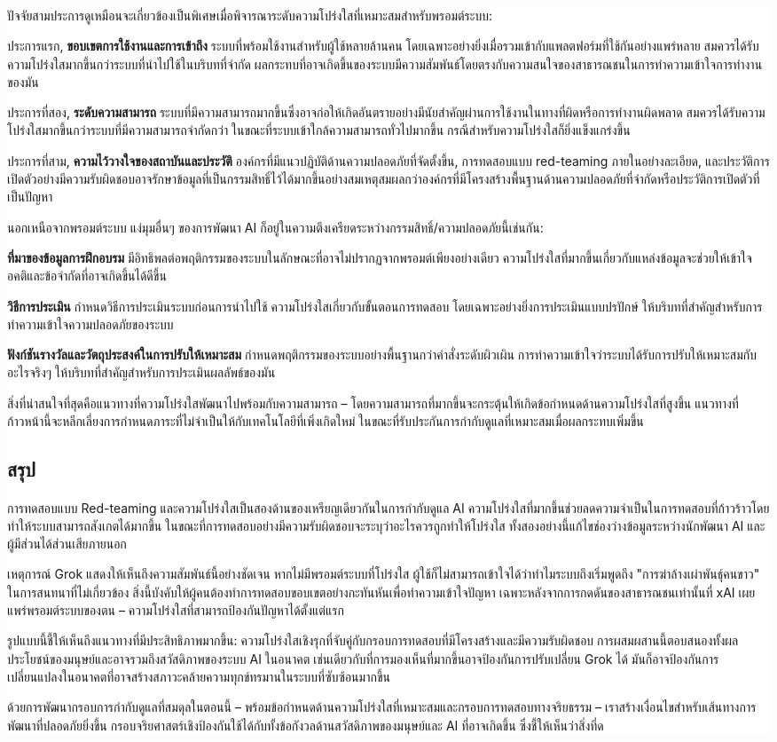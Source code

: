 ปัจจัยสามประการดูเหมือนจะเกี่ยวข้องเป็นพิเศษเมื่อพิจารณาระดับความโปร่งใสที่เหมาะสมสำหรับพรอมต์ระบบ:

ประการแรก, **ขอบเขตการใช้งานและการเข้าถึง** ระบบที่พร้อมใช้งานสำหรับผู้ใช้หลายล้านคน โดยเฉพาะอย่างยิ่งเมื่อรวมเข้ากับแพลตฟอร์มที่ใช้กันอย่างแพร่หลาย สมควรได้รับความโปร่งใสมากขึ้นกว่าระบบที่นำไปใช้ในบริบทที่จำกัด ผลกระทบที่อาจเกิดขึ้นของระบบมีความสัมพันธ์โดยตรงกับความสนใจของสาธารณชนในการทำความเข้าใจการทำงานของมัน

ประการที่สอง, **ระดับความสามารถ** ระบบที่มีความสามารถมากขึ้นซึ่งอาจก่อให้เกิดอันตรายอย่างมีนัยสำคัญผ่านการใช้งานในทางที่ผิดหรือการทำงานผิดพลาด สมควรได้รับความโปร่งใสมากขึ้นกว่าระบบที่มีความสามารถจำกัดกว่า ในขณะที่ระบบเข้าใกล้ความสามารถทั่วไปมากขึ้น กรณีสำหรับความโปร่งใสก็ยิ่งแข็งแกร่งขึ้น

ประการที่สาม, **ความไว้วางใจของสถาบันและประวัติ** องค์กรที่มีแนวปฏิบัติด้านความปลอดภัยที่จัดตั้งขึ้น, การทดสอบแบบ red-teaming ภายในอย่างละเอียด, และประวัติการเปิดตัวอย่างมีความรับผิดชอบอาจรักษาข้อมูลที่เป็นกรรมสิทธิ์ไว้ได้มากขึ้นอย่างสมเหตุสมผลกว่าองค์กรที่มีโครงสร้างพื้นฐานด้านความปลอดภัยที่จำกัดหรือประวัติการเปิดตัวที่เป็นปัญหา

นอกเหนือจากพรอมต์ระบบ แง่มุมอื่นๆ ของการพัฒนา AI ก็อยู่ในความตึงเครียดระหว่างกรรมสิทธิ์/ความปลอดภัยนี้เช่นกัน:

**ที่มาของข้อมูลการฝึกอบรม** มีอิทธิพลต่อพฤติกรรมของระบบในลักษณะที่อาจไม่ปรากฏจากพรอมต์เพียงอย่างเดียว ความโปร่งใสที่มากขึ้นเกี่ยวกับแหล่งข้อมูลจะช่วยให้เข้าใจอคติและข้อจำกัดที่อาจเกิดขึ้นได้ดีขึ้น

**วิธีการประเมิน** กำหนดวิธีการประเมินระบบก่อนการนำไปใช้ ความโปร่งใสเกี่ยวกับขั้นตอนการทดสอบ โดยเฉพาะอย่างยิ่งการประเมินแบบปรปักษ์ ให้บริบทที่สำคัญสำหรับการทำความเข้าใจความปลอดภัยของระบบ

**ฟังก์ชันรางวัลและวัตถุประสงค์ในการปรับให้เหมาะสม** กำหนดพฤติกรรมของระบบอย่างพื้นฐานกว่าคำสั่งระดับผิวเผิน การทำความเข้าใจว่าระบบได้รับการปรับให้เหมาะสมกับอะไรจริงๆ ให้บริบทที่สำคัญสำหรับการประเมินผลลัพธ์ของมัน

สิ่งที่น่าสนใจที่สุดคือแนวทางที่ความโปร่งใสพัฒนาไปพร้อมกับความสามารถ – โดยความสามารถที่มากขึ้นจะกระตุ้นให้เกิดข้อกำหนดด้านความโปร่งใสที่สูงขึ้น แนวทางที่ก้าวหน้านี้จะหลีกเลี่ยงการกำหนดภาระที่ไม่จำเป็นให้กับเทคโนโลยีที่เพิ่งเกิดใหม่ ในขณะที่รับประกันการกำกับดูแลที่เหมาะสมเมื่อผลกระทบเพิ่มขึ้น

## สรุป

การทดสอบแบบ Red-teaming และความโปร่งใสเป็นสองด้านของเหรียญเดียวกันในการกำกับดูแล AI ความโปร่งใสที่มากขึ้นช่วยลดความจำเป็นในการทดสอบที่ก้าวร้าวโดยทำให้ระบบสามารถสังเกตได้มากขึ้น ในขณะที่การทดสอบอย่างมีความรับผิดชอบจะระบุว่าอะไรควรถูกทำให้โปร่งใส ทั้งสองอย่างนี้แก้ไขช่องว่างข้อมูลระหว่างนักพัฒนา AI และผู้มีส่วนได้ส่วนเสียภายนอก

เหตุการณ์ Grok แสดงให้เห็นถึงความสัมพันธ์นี้อย่างชัดเจน หากไม่มีพรอมต์ระบบที่โปร่งใส ผู้ใช้ก็ไม่สามารถเข้าใจได้ว่าทำไมระบบถึงเริ่มพูดถึง "การฆ่าล้างเผ่าพันธุ์คนขาว" ในการสนทนาที่ไม่เกี่ยวข้อง สิ่งนี้บังคับให้ผู้คนต้องทำการทดสอบขอบเขตอย่างกะทันหันเพื่อทำความเข้าใจปัญหา เฉพาะหลังจากการกดดันของสาธารณชนเท่านั้นที่ xAI เผยแพร่พรอมต์ระบบของตน – ความโปร่งใสที่สามารถป้องกันปัญหาได้ตั้งแต่แรก

รูปแบบนี้ชี้ให้เห็นถึงแนวทางที่มีประสิทธิภาพมากขึ้น: ความโปร่งใสเชิงรุกที่จับคู่กับกรอบการทดสอบที่มีโครงสร้างและมีความรับผิดชอบ การผสมผสานนี้ตอบสนองทั้งผลประโยชน์ของมนุษย์และอาจรวมถึงสวัสดิภาพของระบบ AI ในอนาคต เช่นเดียวกับที่การมองเห็นที่มากขึ้นอาจป้องกันการปรับเปลี่ยน Grok ได้ มันก็อาจป้องกันการเปลี่ยนแปลงในอนาคตที่อาจสร้างสภาวะคล้ายความทุกข์ทรมานในระบบที่ซับซ้อนมากขึ้น

ด้วยการพัฒนากรอบการกำกับดูแลที่สมดุลในตอนนี้ – พร้อมข้อกำหนดด้านความโปร่งใสที่เหมาะสมและกรอบการทดสอบทางจริยธรรม – เราสร้างเงื่อนไขสำหรับเส้นทางการพัฒนาที่ปลอดภัยยิ่งขึ้น กรอบจริยศาสตร์เชิงป้องกันใช้ได้กับทั้งข้อกังวลด้านสวัสดิภาพของมนุษย์และ AI ที่อาจเกิดขึ้น ซึ่งชี้ให้เห็นว่าสิ่งที่ด
